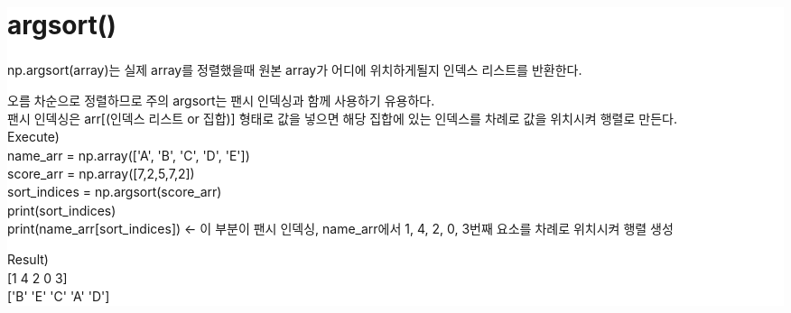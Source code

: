 
# argsort()
np.argsort(array)는 실제 array를 정렬했을때 원본 array가 어디에 위치하게될지 인덱스 리스트를 반환한다. 

오름 차순으로 정렬하므로 주의
argsort는 팬시 인덱싱과 함께 사용하기 유용하다.   
팬시 인덱싱은 arr[(인덱스 리스트 or 집합)] 형태로 값을 넣으면 해당 집합에 있는 인덱스를 차례로 값을 위치시켜 행렬로 만든다.   
Execute)   
name_arr = np.array(['A', 'B', 'C', 'D', 'E'])  
score_arr = np.array([7,2,5,7,2])  
sort_indices = np.argsort(score_arr)  
print(sort_indices)   
print(name_arr[sort_indices]) <- 이 부분이 팬시 인덱싱, name_arr에서 1, 4, 2, 0, 3번째 요소를 차례로 위치시켜 행렬 생성

Result)  
[1 4 2 0 3]  
['B' 'E' 'C' 'A' 'D']   


